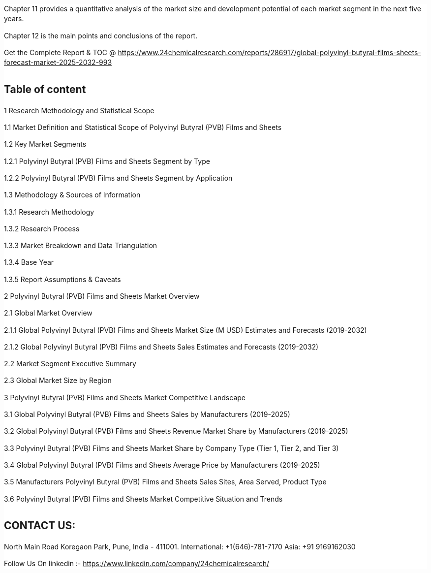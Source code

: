Chapter 11 provides a quantitative analysis of the market size and development potential of each market segment in the next five years.

Chapter 12 is the main points and conclusions of the report.

Get the Complete Report & TOC @ https://www.24chemicalresearch.com/reports/286917/global-polyvinyl-butyral-films-sheets-forecast-market-2025-2032-993

## Table of content

1 Research Methodology and Statistical Scope

1.1 Market Definition and Statistical Scope of Polyvinyl Butyral (PVB) Films and Sheets

1.2 Key Market Segments

1.2.1 Polyvinyl Butyral (PVB) Films and Sheets Segment by Type

1.2.2 Polyvinyl Butyral (PVB) Films and Sheets Segment by Application

1.3 Methodology & Sources of Information

1.3.1 Research Methodology

1.3.2 Research Process

1.3.3 Market Breakdown and Data Triangulation

1.3.4 Base Year

1.3.5 Report Assumptions & Caveats

2 Polyvinyl Butyral (PVB) Films and Sheets Market Overview

2.1 Global Market Overview

2.1.1 Global Polyvinyl Butyral (PVB) Films and Sheets Market Size (M USD) Estimates and Forecasts (2019-2032)

2.1.2 Global Polyvinyl Butyral (PVB) Films and Sheets Sales Estimates and Forecasts (2019-2032)

2.2 Market Segment Executive Summary

2.3 Global Market Size by Region

3 Polyvinyl Butyral (PVB) Films and Sheets Market Competitive Landscape

3.1 Global Polyvinyl Butyral (PVB) Films and Sheets Sales by Manufacturers (2019-2025)

3.2 Global Polyvinyl Butyral (PVB) Films and Sheets Revenue Market Share by Manufacturers (2019-2025)

3.3 Polyvinyl Butyral (PVB) Films and Sheets Market Share by Company Type (Tier 1, Tier 2, and Tier 3)

3.4 Global Polyvinyl Butyral (PVB) Films and Sheets Average Price by Manufacturers (2019-2025)

3.5 Manufacturers Polyvinyl Butyral (PVB) Films and Sheets Sales Sites, Area Served, Product Type

3.6 Polyvinyl Butyral (PVB) Films and Sheets Market Competitive Situation and Trends

## CONTACT US:
North Main Road Koregaon Park, Pune, India - 411001.
International: +1(646)-781-7170
Asia: +91 9169162030

Follow Us On linkedin :- https://www.linkedin.com/company/24chemicalresearch/
